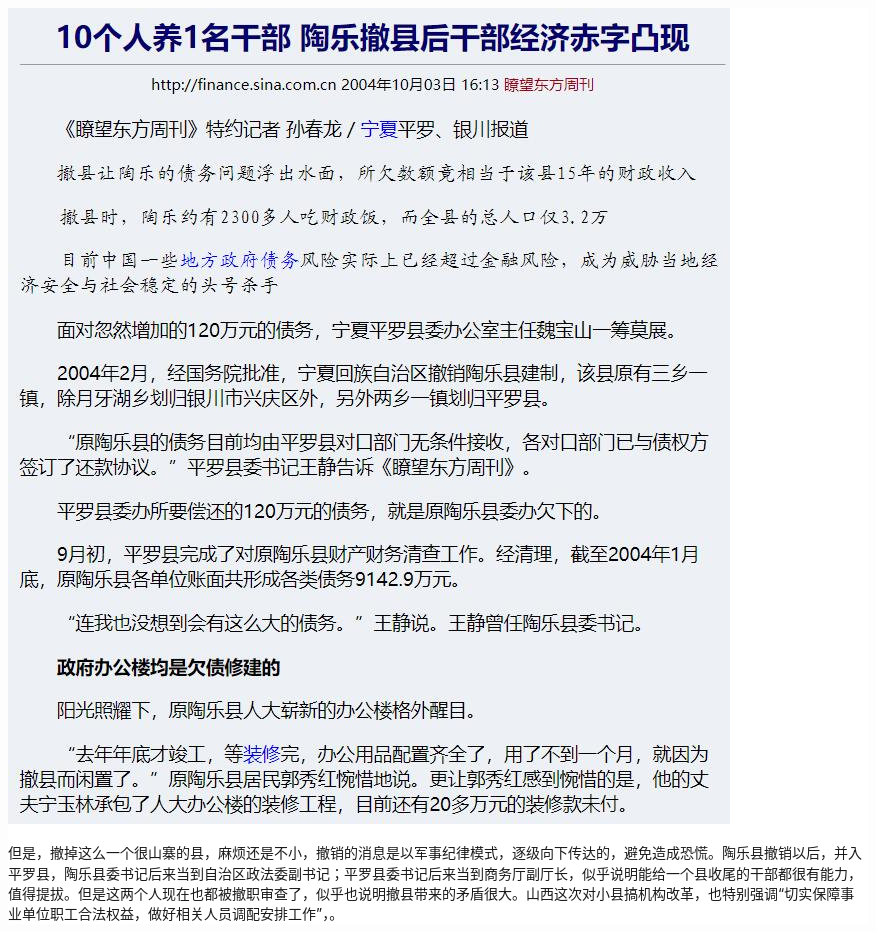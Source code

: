 ![](images/btnews/0201_0300/0222/media/image19.jpeg)

但是，撤掉这么一个很山寨的县，麻烦还是不小，撤销的消息是以军事纪律模式，逐级向下传达的，避免造成恐慌。陶乐县撤销以后，并入平罗县，陶乐县委书记后来当到自治区政法委副书记；平罗县委书记后来当到商务厅副厅长，似乎说明能给一个县收尾的干部都很有能力，值得提拔。但是这两个人现在也都被撤职审查了，似乎也说明撤县带来的矛盾很大。山西这次对小县搞机构改革，也特别强调“切实保障事业单位职工合法权益，做好相关人员调配安排工作”，。
